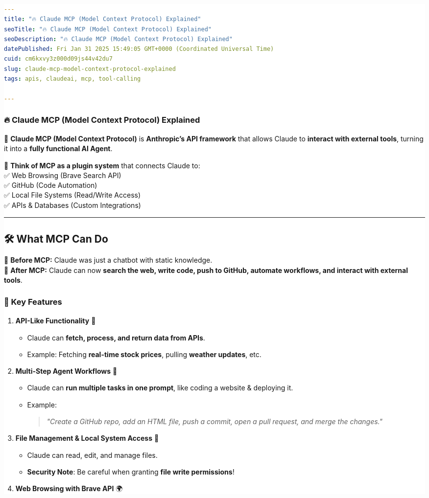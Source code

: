 ```yaml
---
title: "🔥 Claude MCP (Model Context Protocol) Explained"
seoTitle: "🔥 Claude MCP (Model Context Protocol) Explained"
seoDescription: "🔥 Claude MCP (Model Context Protocol) Explained"
datePublished: Fri Jan 31 2025 15:49:05 GMT+0000 (Coordinated Universal Time)
cuid: cm6kxvy3z000d09js44v42du7
slug: claude-mcp-model-context-protocol-explained
tags: apis, claudeai, mcp, tool-calling

---
```


### 🔥 **Claude MCP (Model Context Protocol) Explained**

🚀 **Claude MCP (Model Context Protocol)** is **Anthropic’s API framework** that allows Claude to **interact with external tools**, turning it into a **fully functional AI Agent**.

🔹 **Think of MCP as a plugin system** that connects Claude to:  
✅ Web Browsing (Brave Search API)  
✅ GitHub (Code Automation)  
✅ Local File Systems (Read/Write Access)  
✅ APIs & Databases (Custom Integrations)

---

## 🛠 **What MCP Can Do**

🔹 **Before MCP:** Claude was just a chatbot with static knowledge.  
🔹 **After MCP:** Claude can now **search the web, write code, push to GitHub, automate workflows, and interact with external tools**.

### **🚀 Key Features**

1. **API-Like Functionality** 📡
    
    * Claude can **fetch, process, and return data from APIs**.
        
    * Example: Fetching **real-time stock prices**, pulling **weather updates**, etc.
        
2. **Multi-Step Agent Workflows** 🔄
    
    * Claude can **run multiple tasks in one prompt**, like coding a website & deploying it.
        
    * Example:
        
        > *"Create a GitHub repo, add an HTML file, push a commit, open a pull request, and merge the changes."*
        
3. **File Management & Local System Access** 📂
    
    * Claude can read, edit, and manage files.
        
    * **Security Note**: Be careful when granting **file write permissions**!
        
4. **Web Browsing with Brave API** 🌍
    